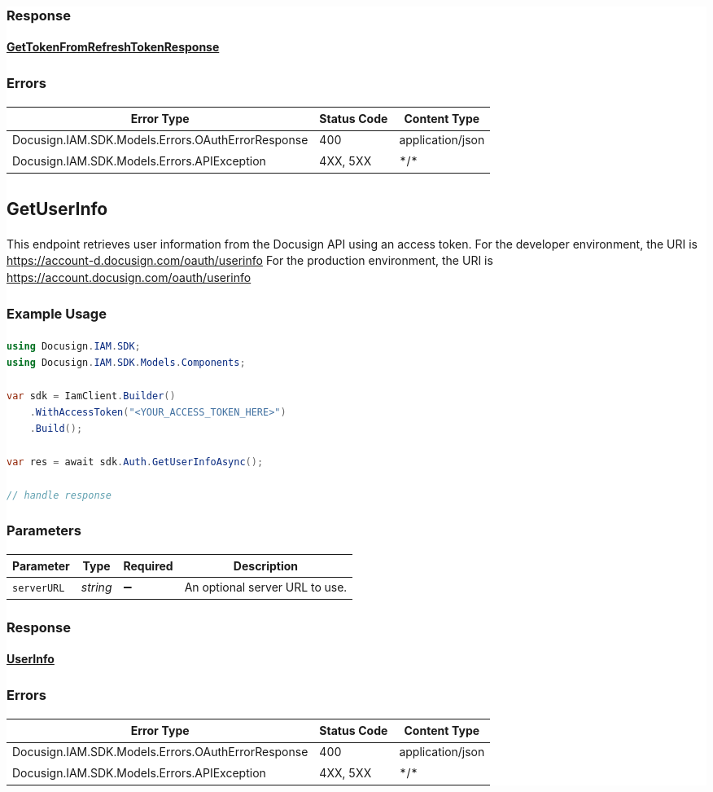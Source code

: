 ### Response

**[GetTokenFromRefreshTokenResponse](../../Models/Requests/GetTokenFromRefreshTokenResponse.md)**

### Errors

| Error Type                                        | Status Code                                       | Content Type                                      |
| ------------------------------------------------- | ------------------------------------------------- | ------------------------------------------------- |
| Docusign.IAM.SDK.Models.Errors.OAuthErrorResponse | 400                                               | application/json                                  |
| Docusign.IAM.SDK.Models.Errors.APIException       | 4XX, 5XX                                          | \*/\*                                             |

## GetUserInfo

This endpoint retrieves user information from the Docusign API using an access token.
For the developer environment, the URI is https://account-d.docusign.com/oauth/userinfo
For the production environment, the URI is https://account.docusign.com/oauth/userinfo

### Example Usage


```csharp
using Docusign.IAM.SDK;
using Docusign.IAM.SDK.Models.Components;

var sdk = IamClient.Builder()
    .WithAccessToken("<YOUR_ACCESS_TOKEN_HERE>")
    .Build();

var res = await sdk.Auth.GetUserInfoAsync();

// handle response
```

### Parameters

| Parameter                      | Type                           | Required                       | Description                    |
| ------------------------------ | ------------------------------ | ------------------------------ | ------------------------------ |
| `serverURL`                    | *string*                       | :heavy_minus_sign:             | An optional server URL to use. |

### Response

**[UserInfo](../../Models/Components/UserInfo.md)**

### Errors

| Error Type                                        | Status Code                                       | Content Type                                      |
| ------------------------------------------------- | ------------------------------------------------- | ------------------------------------------------- |
| Docusign.IAM.SDK.Models.Errors.OAuthErrorResponse | 400                                               | application/json                                  |
| Docusign.IAM.SDK.Models.Errors.APIException       | 4XX, 5XX                                          | \*/\*                                             |